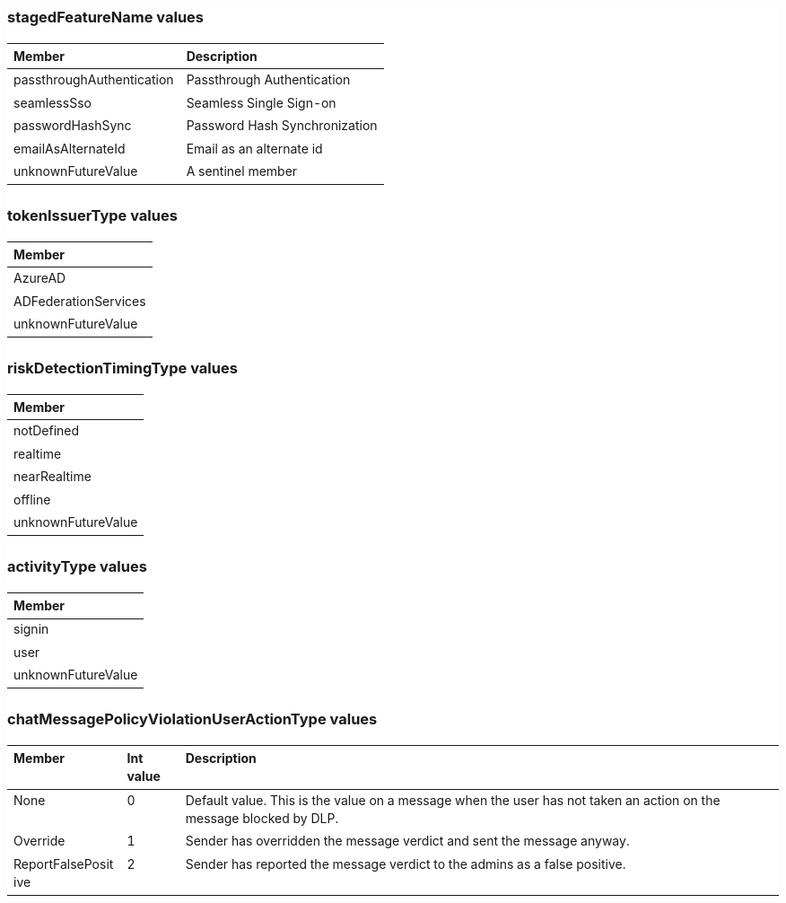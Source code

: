### stagedFeatureName values

| Member                    | Description                   |
| :------------------------ | :---------------------------- |
| passthroughAuthentication | Passthrough Authentication    |
| seamlessSso               | Seamless Single Sign-on       |
| passwordHashSync          | Password Hash Synchronization |
| emailAsAlternateId        | Email as an alternate id      |
| unknownFutureValue        | A sentinel member             |

### tokenIssuerType values

|Member|
|:---|
|AzureAD|
|ADFederationServices|
|unknownFutureValue|

### riskDetectionTimingType values

|Member|
|:---|
|notDefined|
|realtime|
|nearRealtime|
|offline|
|unknownFutureValue|

### activityType values

|Member|
|:---|
|signin|
|user|
|unknownFutureValue|

### chatMessagePolicyViolationUserActionType values

| Member   | Int value |  Description |
|:---------------|:--------|:----------|
| None | 0 | Default value. This is the value on a message when the user has not taken an action on the message blocked by DLP. |
| Override | 1 | Sender has overridden the message verdict and sent the message anyway.|
| ReportFalsePositive | 2 | Sender has reported the message verdict to the admins as a false positive.|
